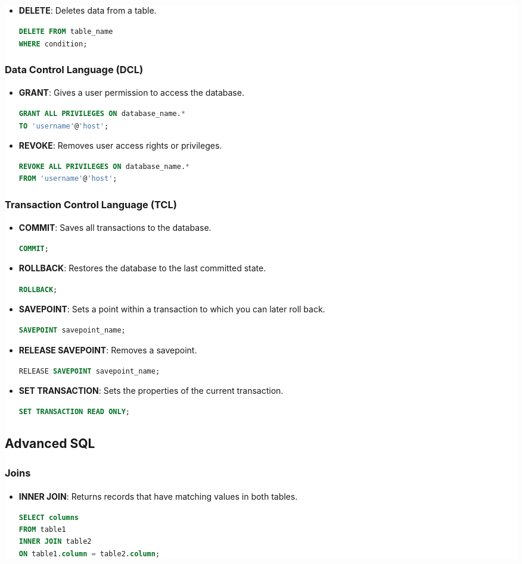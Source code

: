 - **DELETE**: Deletes data from a table.
  ```sql
  DELETE FROM table_name
  WHERE condition;
  ```

### Data Control Language (DCL)

- **GRANT**: Gives a user permission to access the database.

  ```sql
  GRANT ALL PRIVILEGES ON database_name.*
  TO 'username'@'host';
  ```

- **REVOKE**: Removes user access rights or privileges.
  ```sql
  REVOKE ALL PRIVILEGES ON database_name.*
  FROM 'username'@'host';
  ```

### Transaction Control Language (TCL)

- **COMMIT**: Saves all transactions to the database.

  ```sql
  COMMIT;
  ```

- **ROLLBACK**: Restores the database to the last committed state.

  ```sql
  ROLLBACK;
  ```

- **SAVEPOINT**: Sets a point within a transaction to which you can later roll back.

  ```sql
  SAVEPOINT savepoint_name;
  ```

- **RELEASE SAVEPOINT**: Removes a savepoint.

  ```sql
  RELEASE SAVEPOINT savepoint_name;
  ```

- **SET TRANSACTION**: Sets the properties of the current transaction.
  ```sql
  SET TRANSACTION READ ONLY;
  ```

## Advanced SQL

### Joins

- **INNER JOIN**: Returns records that have matching values in both tables.

  ```sql
  SELECT columns
  FROM table1
  INNER JOIN table2
  ON table1.column = table2.column;
  ```
